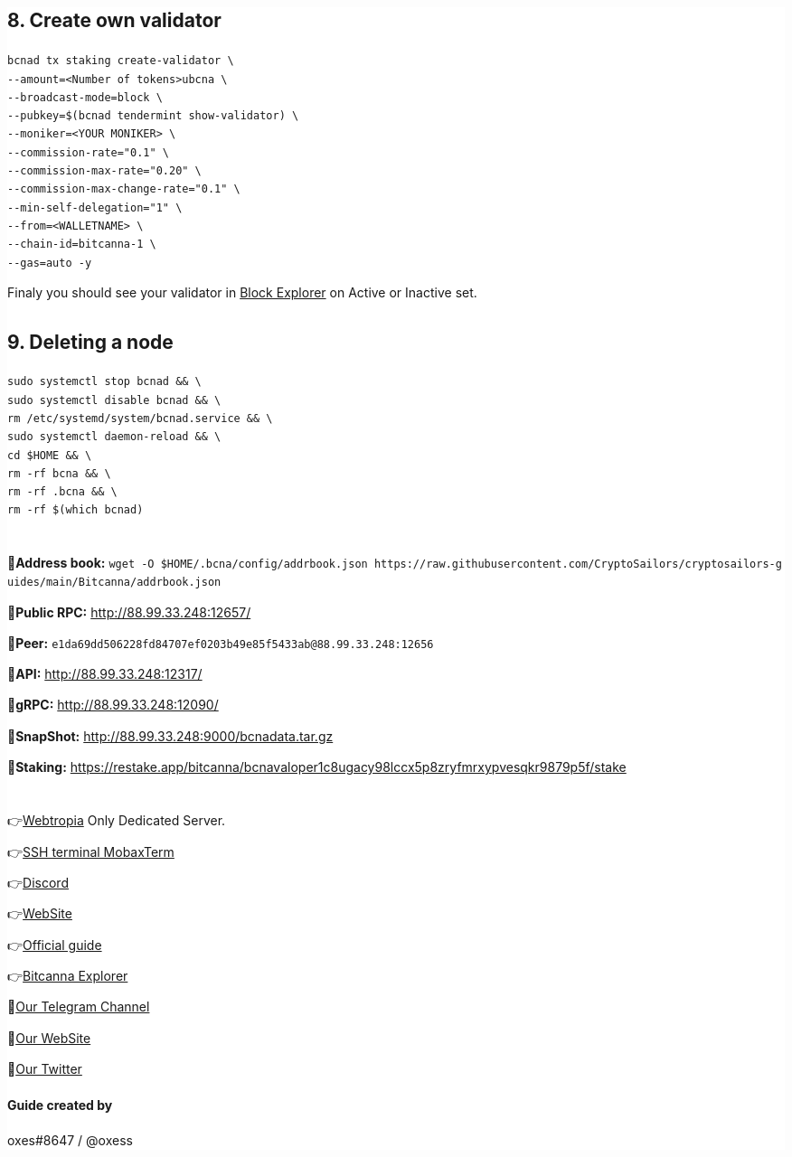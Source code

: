 ## 8. Сreate own validator
```
bcnad tx staking create-validator \
--amount=<Number of tokens>ubcna \
--broadcast-mode=block \
--pubkey=$(bcnad tendermint show-validator) \
--moniker=<YOUR MONIKER> \
--commission-rate="0.1" \
--commission-max-rate="0.20" \
--commission-max-change-rate="0.1" \
--min-self-delegation="1" \
--from=<WALLETNAME> \
--chain-id=bitcanna-1 \
--gas=auto -y
```
Finaly you should see your validator in [Block Explorer](https://explorer.bitcanna.io/validators) on Active or Inactive set.

## 9. Deleting a node
```
sudo systemctl stop bcnad && \
sudo systemctl disable bcnad && \
rm /etc/systemd/system/bcnad.service && \
sudo systemctl daemon-reload && \
cd $HOME && \
rm -rf bcna && \
rm -rf .bcna && \
rm -rf $(which bcnad)
```
#
**🐬Address book:** `wget -O $HOME/.bcna/config/addrbook.json https://raw.githubusercontent.com/CryptoSailors/cryptosailors-guides/main/Bitcanna/addrbook.json`

**🐬Public RPC:** http://88.99.33.248:12657/

**🐬Peer:** `e1da69dd506228fd84707ef0203b49e85f5433ab@88.99.33.248:12656`

**🐬API:** http://88.99.33.248:12317/

**🐬gRPC:** http://88.99.33.248:12090/

**🐬SnapShot:** http://88.99.33.248:9000/bcnadata.tar.gz

**🐬Staking:** https://restake.app/bitcanna/bcnavaloper1c8ugacy98lccx5p8zryfmrxypvesqkr9879p5f/stake
#
👉[Webtropia](https://www.webtropia.com/?kwk=255074042020228216158042) Only Dedicated Server.

👉[SSH terminal MobaxTerm](https://mobaxterm.mobatek.net/download.html)

👉[Discord](https://discord.gg/jyaG8jhZGu)

👉[WebSite](https://www.bitcanna.io/)

👉[Official guide](https://docs.bitcanna.io/)

👉[Bitcanna Explorer](https://explorer.bitcanna.io/)

🔰[Our Telegram Channel](https://t.me/CryptoSailorsAnn)

🔰[Our WebSite](cryptosailors.tech)

🔰[Our Twitter](https://twitter.com/Crypto_Sailors)

#### Guide created by 

oxes#8647 / @oxess
